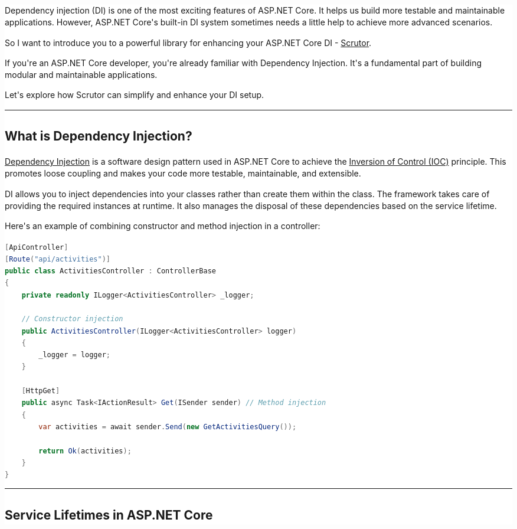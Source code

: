 Dependency injection (DI) is one of the most exciting features of ASP.NET Core. It helps us build more testable and maintainable applications. However, ASP.NET Core's built-in DI system sometimes needs a little help to achieve more advanced scenarios.

So I want to introduce you to a powerful library for enhancing your ASP.NET Core DI - [<VPIcon icon="fas fa-globe"/>Scrutor](https://nuget.org/packages/Scrutor).

If you're an ASP.NET Core developer, you're already familiar with Dependency Injection. It's a fundamental part of building modular and maintainable applications.

Let's explore how Scrutor can simplify and enhance your DI setup.

---

## What is Dependency Injection?

[<VPIcon icon="fa-brands fa-microsoft"/>Dependency Injection](https://learn.microsoft.com/en-us/aspnet/core/fundamentals/dependency-injection?view=aspnetcore-7.0) is a software design pattern used in ASP.NET Core to achieve the [<VPIcon icon="fa-brands fa-microsoft"/>Inversion of Control (IOC)](https://learn.microsoft.com/en-us/dotnet/architecture/modern-web-apps-azure/architectural-principles#dependency-inversion) principle. This promotes loose coupling and makes your code more testable, maintainable, and extensible.

DI allows you to inject dependencies into your classes rather than create them within the class. The framework takes care of providing the required instances at runtime. It also manages the disposal of these dependencies based on the service lifetime.

Here's an example of combining constructor and method injection in a controller:

```cs
[ApiController]
[Route("api/activities")]
public class ActivitiesController : ControllerBase
{
    private readonly ILogger<ActivitiesController> _logger;

    // Constructor injection
    public ActivitiesController(ILogger<ActivitiesController> logger)
    {
        _logger = logger;
    }

    [HttpGet]
    public async Task<IActionResult> Get(ISender sender) // Method injection
    {
        var activities = await sender.Send(new GetActivitiesQuery());

        return Ok(activities);
    }
}
```

---

## Service Lifetimes in ASP.NET Core
